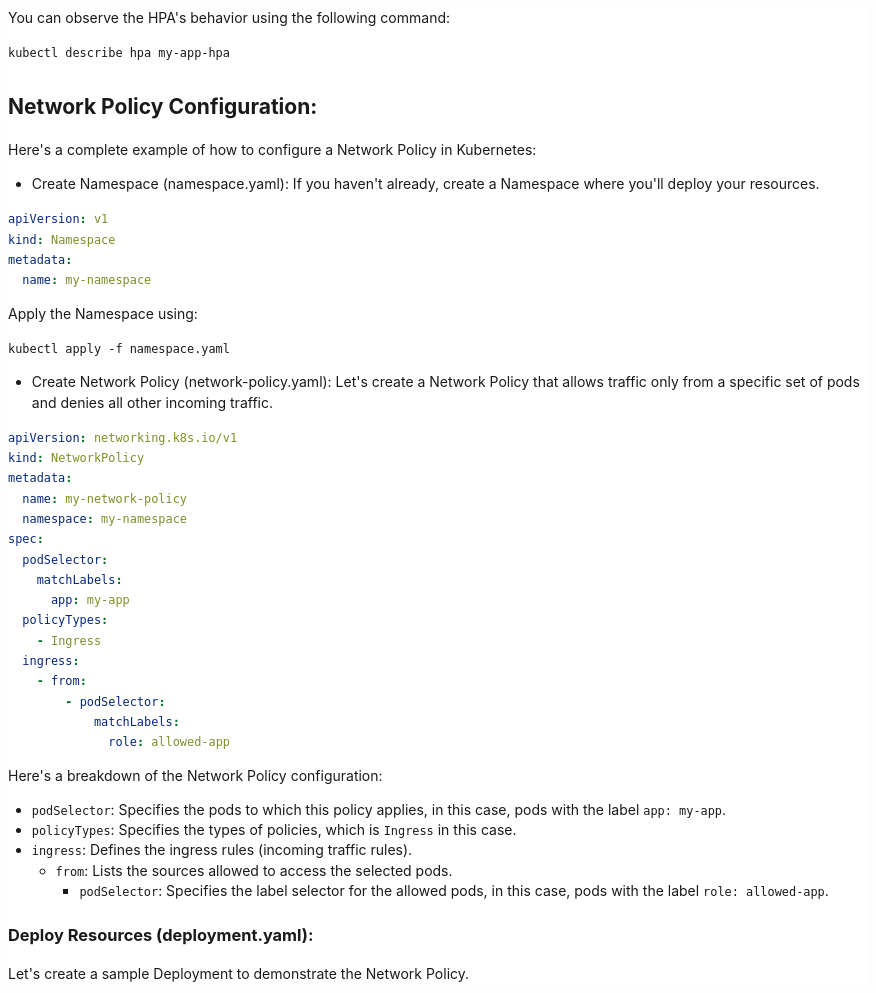 You can observe the HPA's behavior using the following command:
```markdown
kubectl describe hpa my-app-hpa
```

## Network Policy Configuration:
Here's a complete example of how to configure a Network Policy in Kubernetes:
* Create Namespace (namespace.yaml):
  If you haven't already, create a Namespace where you'll deploy your resources.
```yml
apiVersion: v1
kind: Namespace
metadata:
  name: my-namespace 
```
Apply the Namespace using:
```markdown
kubectl apply -f namespace.yaml
```
* Create Network Policy (network-policy.yaml):
  Let's create a Network Policy that allows traffic only from a specific set of pods and denies all other incoming traffic.
```yml
apiVersion: networking.k8s.io/v1
kind: NetworkPolicy
metadata:
  name: my-network-policy
  namespace: my-namespace
spec:
  podSelector:
    matchLabels:
      app: my-app
  policyTypes:
    - Ingress
  ingress:
    - from:
        - podSelector:
            matchLabels:
              role: allowed-app 
```
Here's a breakdown of the Network Policy configuration:
* `podSelector`: Specifies the pods to which this policy applies, in this case, pods with the label `app: my-app`.
* `policyTypes`: Specifies the types of policies, which is `Ingress` in this case.
* `ingress`: Defines the ingress rules (incoming traffic rules).
    * `from`: Lists the sources allowed to access the selected pods.
        * `podSelector`: Specifies the label selector for the allowed pods, in this case, pods with the label `role: allowed-app`.

### Deploy Resources (deployment.yaml):
Let's create a sample Deployment to demonstrate the Network Policy.
